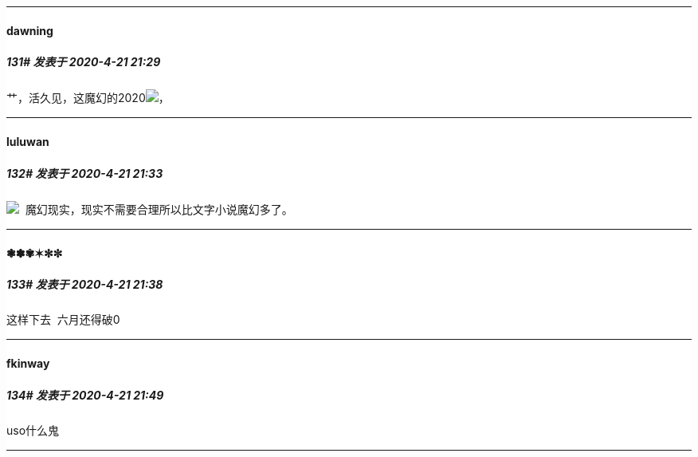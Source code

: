 





-----

####  dawning  
##### 131#       发表于 2020-4-21 21:29




艹，活久见，这魔幻的2020<img src="https://static.saraba1st.com/image/smiley/face2017/001.png" referrerpolicy="no-referrer">，







-----

####  luluwan  
##### 132#       发表于 2020-4-21 21:33



<img src="https://static.saraba1st.com/image/smiley/face2017/067.png" referrerpolicy="no-referrer">  魔幻现实，现实不需要合理所以比文字小说魔幻多了。







-----

####  ❃✽✾✶✻✼  
##### 133#       发表于 2020-4-21 21:38




这样下去  六月还得破0







-----

####  fkinway  
##### 134#       发表于 2020-4-21 21:49




uso什么鬼







-----
